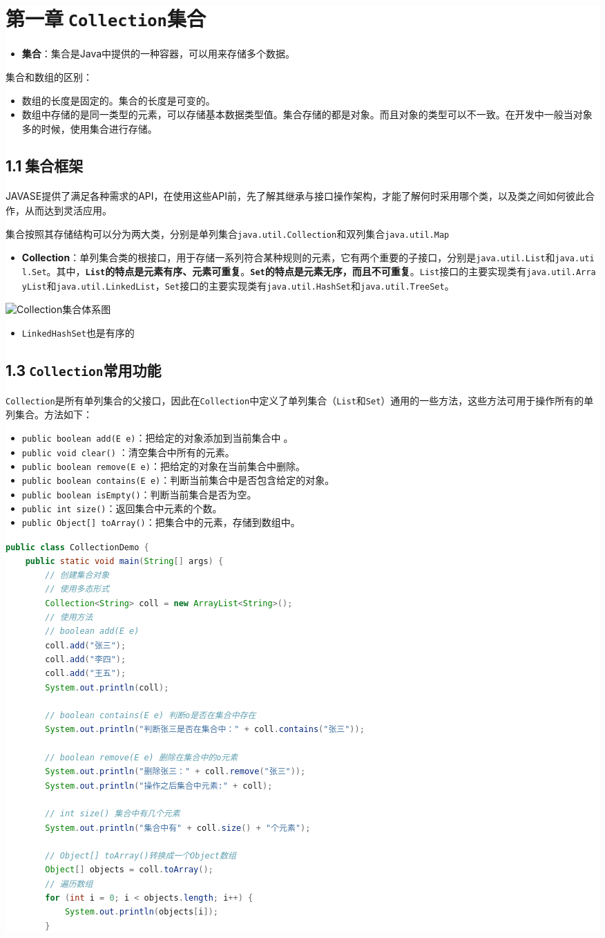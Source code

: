 # 第一章 `Collection`集合

* **集合**：集合是Java中提供的一种容器，可以用来存储多个数据。

集合和数组的区别：

* 数组的长度是固定的。集合的长度是可变的。
* 数组中存储的是同一类型的元素，可以存储基本数据类型值。集合存储的都是对象。而且对象的类型可以不一致。在开发中一般当对象多的时候，使用集合进行存储。

## 1.1  集合框架

JAVASE提供了满足各种需求的API，在使用这些API前，先了解其继承与接口操作架构，才能了解何时采用哪个类，以及类之间如何彼此合作，从而达到灵活应用。

集合按照其存储结构可以分为两大类，分别是单列集合`java.util.Collection`和双列集合`java.util.Map`

* **Collection**：单列集合类的根接口，用于存储一系列符合某种规则的元素，它有两个重要的子接口，分别是`java.util.List`和`java.util.Set`。其中，**`List`的特点是元素有序、元素可重复**。**`Set`的特点是元素无序，而且不可重复**。`List`接口的主要实现类有`java.util.ArrayList`和`java.util.LinkedList`，`Set`接口的主要实现类有`java.util.HashSet`和`java.util.TreeSet`。

![Collection集合体系图](https://www.jianguoyun.com/p/DcTxWYEQ7-2rCBjJ_ZcD)

* `LinkedHashSet`也是有序的

## 1.3 `Collection`常用功能

`Collection`是所有单列集合的父接口，因此在`Collection`中定义了单列集合（`List`和`Set`）通用的一些方法，这些方法可用于操作所有的单列集合。方法如下：

* `public boolean add(E e)`：把给定的对象添加到当前集合中 。
* `public void clear()` ：清空集合中所有的元素。
* `public boolean remove(E e)`：把给定的对象在当前集合中删除。
* `public boolean contains(E e)`：判断当前集合中是否包含给定的对象。
* `public boolean isEmpty()`：判断当前集合是否为空。
* `public int size()`：返回集合中元素的个数。
* `public Object[] toArray()`：把集合中的元素，存储到数组中。

~~~java
public class CollectionDemo {
    public static void main(String[] args) {
        // 创建集合对象
        // 使用多态形式
        Collection<String> coll = new ArrayList<String>();
        // 使用方法
        // boolean add(E e)
        coll.add("张三");
        coll.add("李四");
        coll.add("王五");
        System.out.println(coll);

        // boolean contains(E e) 判断o是否在集合中存在
        System.out.println("判断张三是否在集合中：" + coll.contains("张三"));

        // boolean remove(E e) 删除在集合中的o元素
        System.out.println("删除张三：" + coll.remove("张三"));
        System.out.println("操作之后集合中元素:" + coll);

        // int size() 集合中有几个元素
        System.out.println("集合中有" + coll.size() + "个元素");

        // Object[] toArray()转换成一个Object数组
        Object[] objects = coll.toArray();
        // 遍历数组
        for (int i = 0; i < objects.length; i++) {
            System.out.println(objects[i]);
        }

~~~